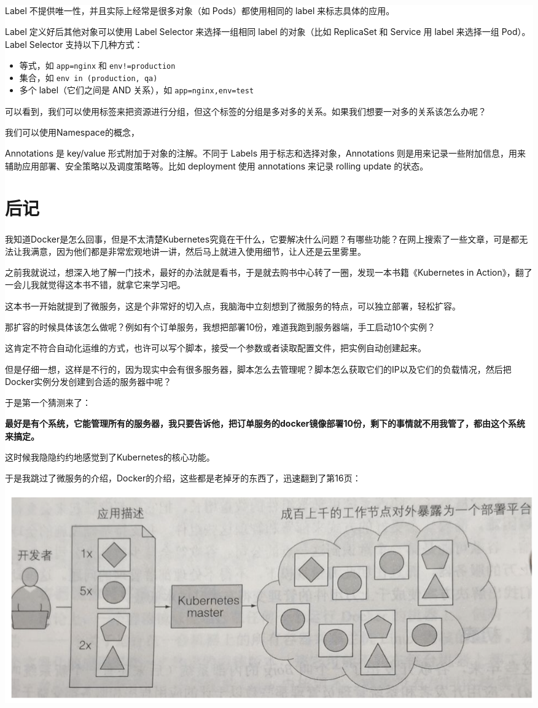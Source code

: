 Label 不提供唯一性，并且实际上经常是很多对象（如 Pods）都使用相同的 label 来标志具体的应用。

Label 定义好后其他对象可以使用 Label Selector 来选择一组相同 label 的对象（比如 ReplicaSet 和 Service 用 label 来选择一组 Pod）。Label Selector 支持以下几种方式：

- 等式，如 `app=nginx` 和 `env!=production`
- 集合，如 `env in (production, qa)`
- 多个 label（它们之间是 AND 关系），如 `app=nginx,env=test`

可以看到，我们可以使用标签来把资源进行分组，但这个标签的分组是多对多的关系。如果我们想要一对多的关系该怎么办呢？

我们可以使用Namespace的概念，

Annotations 是 key/value 形式附加于对象的注解。不同于 Labels 用于标志和选择对象，Annotations 则是用来记录一些附加信息，用来辅助应用部署、安全策略以及调度策略等。比如 deployment 使用 annotations 来记录 rolling update 的状态。

# 后记

我知道Docker是怎么回事，但是不太清楚Kubernetes究竟在干什么，它要解决什么问题？有哪些功能？在网上搜索了一些文章，可是都无法让我满意，因为他们都是非常宏观地讲一讲，然后马上就进入使用细节，让人还是云里雾里。 

之前我就说过，想深入地了解一门技术，最好的办法就是看书，于是就去购书中心转了一圈，发现一本书籍《Kubernetes in Action》，翻了一会儿我就觉得这本书不错，就拿它来学习吧。 

这本书一开始就提到了微服务，这是个非常好的切入点，我脑海中立刻想到了微服务的特点，可以独立部署，轻松扩容。

那扩容的时候具体该怎么做呢？例如有个订单服务，我想把部署10份，难道我跑到服务器端，手工启动10个实例？

这肯定不符合自动化运维的方式，也许可以写个脚本，接受一个参数或者读取配置文件，把实例自动创建起来。 

但是仔细一想，这样是不行的，因为现实中会有很多服务器，脚本怎么去管理呢？脚本怎么获取它们的IP以及它们的负载情况，然后把Docker实例分发创建到合适的服务器中呢？ 

于是第一个猜测来了：

**最好是有个系统，它能管理所有的服务器，我只要告诉他，把订单服务的docker镜像部署10份，剩下的事情就不用我管了，都由这个系统来搞定。**

这时候我隐隐约约地感觉到了Kubernetes的核心功能。 

于是我跳过了微服务的介绍，Docker的介绍，这些都是老掉牙的东西了，迅速翻到了第16页：

![image-20200311101946856](../images/posts/docker/image-20200311101946856.png)
